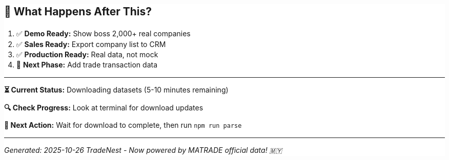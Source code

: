 
## 🎉 What Happens After This?

1. ✅ **Demo Ready:** Show boss 2,000+ real companies
2. ✅ **Sales Ready:** Export company list to CRM
3. ✅ **Production Ready:** Real data, not mock
4. 🚀 **Next Phase:** Add trade transaction data

---

**⏳ Current Status:** Downloading datasets (5-10 minutes remaining)

**🔍 Check Progress:** Look at terminal for download updates

**📝 Next Action:** Wait for download to complete, then run `npm run parse`

---

*Generated: 2025-10-26*
*TradeNest - Now powered by MATRADE official data! 🇲🇾*

